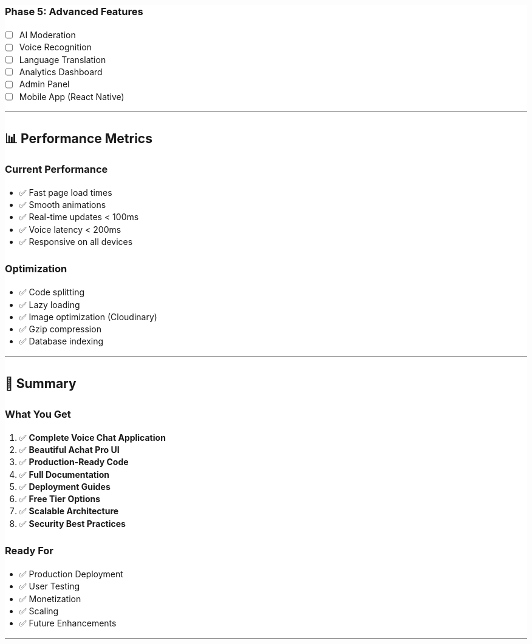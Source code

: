### Phase 5: Advanced Features
- [ ] AI Moderation
- [ ] Voice Recognition
- [ ] Language Translation
- [ ] Analytics Dashboard
- [ ] Admin Panel
- [ ] Mobile App (React Native)

---

## 📊 Performance Metrics

### Current Performance
- ✅ Fast page load times
- ✅ Smooth animations
- ✅ Real-time updates < 100ms
- ✅ Voice latency < 200ms
- ✅ Responsive on all devices

### Optimization
- ✅ Code splitting
- ✅ Lazy loading
- ✅ Image optimization (Cloudinary)
- ✅ Gzip compression
- ✅ Database indexing

---

## 🎉 Summary

### What You Get
1. ✅ **Complete Voice Chat Application**
2. ✅ **Beautiful Achat Pro UI**
3. ✅ **Production-Ready Code**
4. ✅ **Full Documentation**
5. ✅ **Deployment Guides**
6. ✅ **Free Tier Options**
7. ✅ **Scalable Architecture**
8. ✅ **Security Best Practices**

### Ready For
- ✅ Production Deployment
- ✅ User Testing
- ✅ Monetization
- ✅ Scaling
- ✅ Future Enhancements

---
